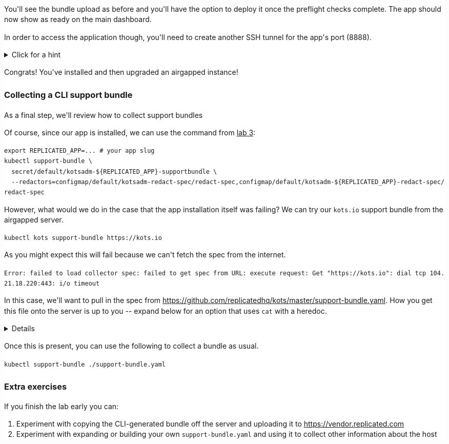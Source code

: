 You'll see the bundle upload as before and you'll have the option to deploy it once the
preflight checks complete.
The app should now show as ready on the main dashboard.

In order to access the application though, you'll need to create another SSH tunnel for the app's port (8888).

<details><summary>Click for a hint</summary></details>

Congrats! You've installed and then upgraded an airgapped instance!

### Collecting a CLI support bundle

As a final step, we'll review how to collect support bundles

Of course, since our app is installed, we can use the command from [lab 3](../lab1-e3-support-cli):
  
```shell
export REPLICATED_APP=... # your app slug
kubectl support-bundle \
  secret/default/kotsadm-${REPLICATED_APP}-supportbundle \
  --redactors=configmap/default/kotsadm-redact-spec/redact-spec,configmap/default/kotsadm-${REPLICATED_APP}-redact-spec/redact-spec
```

However, what would we do in the case that the app installation itself was failing?
We can try our `kots.io` support bundle from the airgapped server.

```shell
kubectl kots support-bundle https://kots.io
```

As you might expect this will fail because we can't fetch the spec from the internet.

```text
Error: failed to load collector spec: failed to get spec from URL: execute request: Get "https://kots.io": dial tcp 104.21.18.220:443: i/o timeout
```

In this case, we'll want to pull in the spec from https://github.com/replicatedhq/kots/master/support-bundle.yaml.
How you get this file onto the server is up to you -- expand below for an option that uses `cat` with a heredoc.


<details></details>

Once this is present, you can use the following to collect a bundle as usual.

```shell
kubectl support-bundle ./support-bundle.yaml
```


### Extra exercises

If you finish the lab early you can:

1. Experiment with copying the CLI-generated bundle off the server and uploading it to https://vendor.replicated.com
1. Experiment with expanding or building your own `support-bundle.yaml` and using it to collect other information about the host

